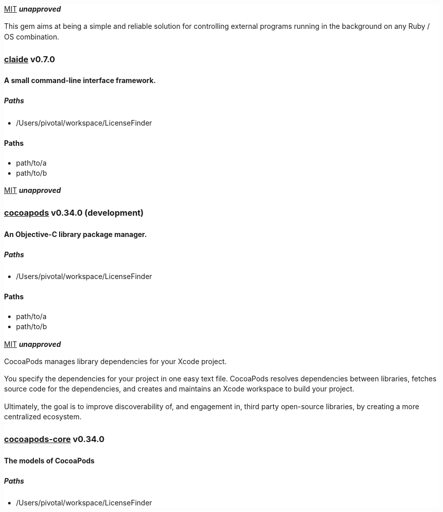 <a href="http://opensource.org/licenses/mit-license">MIT</a> _**unapproved**_

This gem aims at being a simple and reliable solution for controlling external programs running in the background on any Ruby / OS combination.

<a name="claide"></a>
### <a href="https://github.com/CocoaPods/CLAide">claide</a> v0.7.0
#### A small command-line interface framework.

##### Paths
* /Users/pivotal/workspace/LicenseFinder
    

#### Paths
* path/to/a
* path/to/b

<a href="http://opensource.org/licenses/mit-license">MIT</a> _**unapproved**_



<a name="cocoapods"></a>
### <a href="https://github.com/CocoaPods/CocoaPods">cocoapods</a> v0.34.0 (development)
#### An Objective-C library package manager.

##### Paths
* /Users/pivotal/workspace/LicenseFinder
    

#### Paths
* path/to/a
* path/to/b

<a href="http://opensource.org/licenses/mit-license">MIT</a> _**unapproved**_

CocoaPods manages library dependencies for your Xcode project.

You specify the dependencies for your project in one easy text file. CocoaPods resolves dependencies between libraries, fetches source code for the dependencies, and creates and maintains an Xcode workspace to build your project.

Ultimately, the goal is to improve discoverability of, and engagement in, third party open-source libraries, by creating a more centralized ecosystem.

<a name="cocoapods-core"></a>
### <a href="https://github.com/CocoaPods/CocoaPods">cocoapods-core</a> v0.34.0
#### The models of CocoaPods

##### Paths
* /Users/pivotal/workspace/LicenseFinder
    
